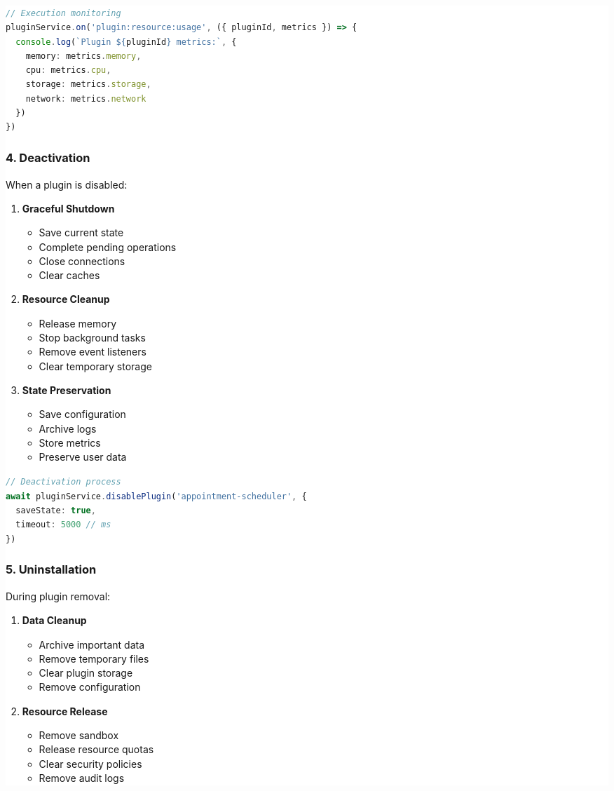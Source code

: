 ```typescript
// Execution monitoring
pluginService.on('plugin:resource:usage', ({ pluginId, metrics }) => {
  console.log(`Plugin ${pluginId} metrics:`, {
    memory: metrics.memory,
    cpu: metrics.cpu,
    storage: metrics.storage,
    network: metrics.network
  })
})
```

### 4. Deactivation

When a plugin is disabled:

1. **Graceful Shutdown**
   - Save current state
   - Complete pending operations
   - Close connections
   - Clear caches

2. **Resource Cleanup**
   - Release memory
   - Stop background tasks
   - Remove event listeners
   - Clear temporary storage

3. **State Preservation**
   - Save configuration
   - Archive logs
   - Store metrics
   - Preserve user data

```typescript
// Deactivation process
await pluginService.disablePlugin('appointment-scheduler', {
  saveState: true,
  timeout: 5000 // ms
})
```

### 5. Uninstallation

During plugin removal:

1. **Data Cleanup**
   - Archive important data
   - Remove temporary files
   - Clear plugin storage
   - Remove configuration

2. **Resource Release**
   - Remove sandbox
   - Release resource quotas
   - Clear security policies
   - Remove audit logs
